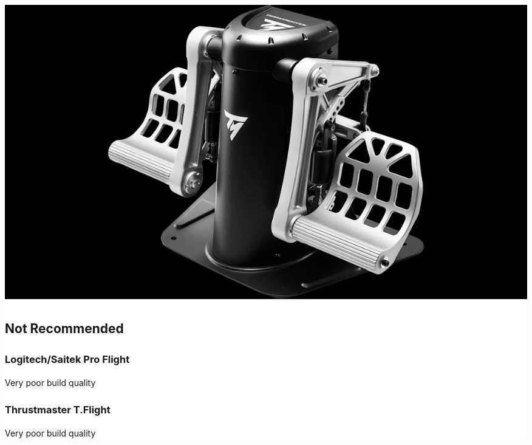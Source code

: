 ![](images/tpr.webp)
    
## Not Recommended

### Logitech/Saitek Pro Flight

Very poor build quality

### Thrustmaster T.Flight

Very poor build quality
